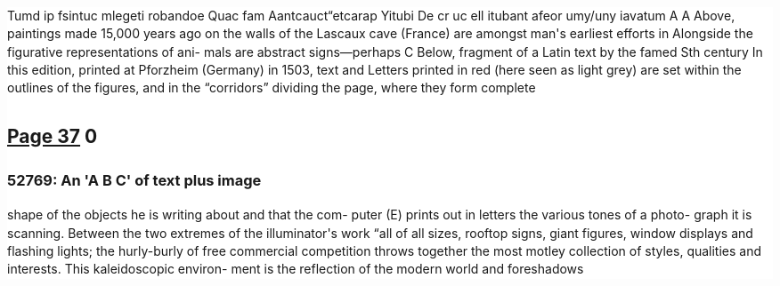 Tumd ip fsintuc mlegeti robandoe 
Quac fam Aantcauct“etcarap Yitubi 
De cr uc ell itubant afeor umy/uny iavatum 
A 
A Above, paintings made 15,000 
years ago on the walls of the 
Lascaux cave (France) are 
amongst man's earliest efforts in 
Alongside the 
figurative representations of ani- 
mals are abstract signs—perhaps 
C Below, fragment of a Latin text by the famed Sth century 
In 
this edition, printed at Pforzheim (Germany) in 1503, text and 
Letters printed in red (here 
seen as light grey) are set within the outlines of the figures, and 
in the “corridors” dividing the page, where they form complete 
  

## [Page 37](https://demo.humlab.umu.se/courier/078283engo.pdf#page=37) 0

### 52769: An 'A B C' of text plus image

shape of the objects he is writing about and that the com- 
puter (E) prints out in letters the various tones of a photo- 
graph it is scanning. 
Between the two extremes of the illuminator's work “all 
of all sizes, rooftop signs, giant figures, window displays 
and flashing lights; the hurly-burly of free commercial 
competition throws together the most motley collection of 
styles, qualities and interests. This kaleidoscopic environ- 
ment is the reflection of the modern world and foreshadows 
